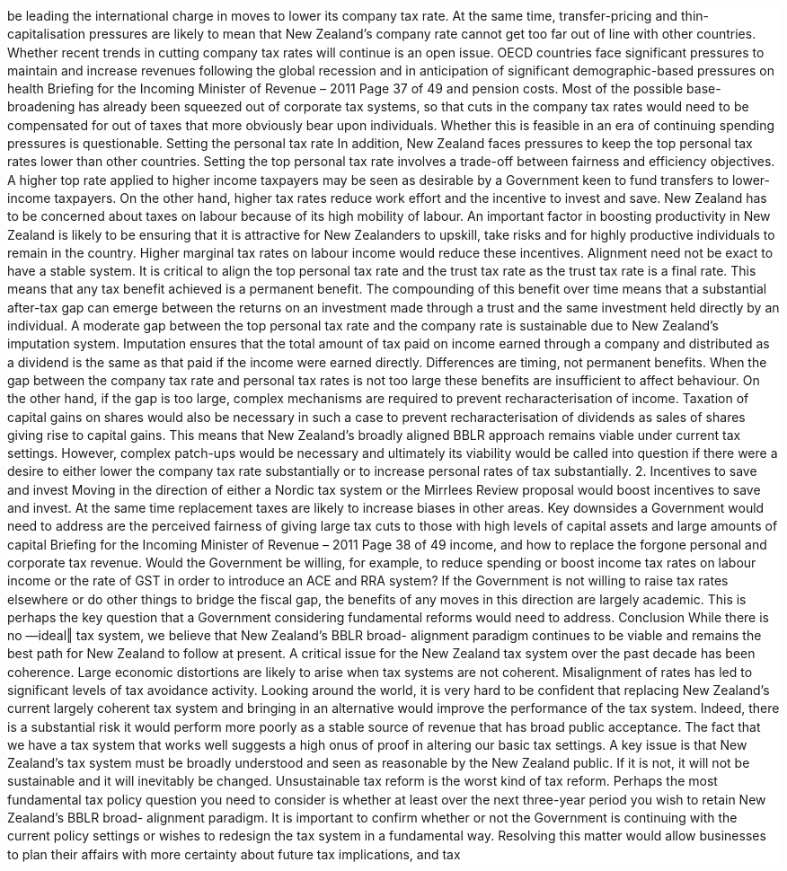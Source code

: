 be leading the international charge in moves to lower its company tax rate. At the same time, transfer-pricing and thin-capitalisation pressures are likely to mean that New Zealand’s company rate cannot get too far out of line with other countries. Whether recent trends in cutting company tax rates will continue is an open issue. OECD countries face significant pressures to maintain and increase revenues following the global recession and in anticipation of significant demographic-based pressures on health Briefing for the Incoming Minister of Revenue – 2011 Page 37 of 49 and pension costs. Most of the possible base-broadening has already been squeezed out of corporate tax systems, so that cuts in the company tax rates would need to be compensated for out of taxes that more obviously bear upon individuals. Whether this is feasible in an era of continuing spending pressures is questionable. Setting the personal tax rate In addition, New Zealand faces pressures to keep the top personal tax rates lower than other countries. Setting the top personal tax rate involves a trade-off between fairness and efficiency objectives. A higher top rate applied to higher income taxpayers may be seen as desirable by a Government keen to fund transfers to lower-income taxpayers. On the other hand, higher tax rates reduce work effort and the incentive to invest and save. New Zealand has to be concerned about taxes on labour because of its high mobility of labour. An important factor in boosting productivity in New Zealand is likely to be ensuring that it is attractive for New Zealanders to upskill, take risks and for highly productive individuals to remain in the country. Higher marginal tax rates on labour income would reduce these incentives. Alignment need not be exact to have a stable system. It is critical to align the top personal tax rate and the trust tax rate as the trust tax rate is a final rate. This means that any tax benefit achieved is a permanent benefit. The compounding of this benefit over time means that a substantial after-tax gap can emerge between the returns on an investment made through a trust and the same investment held directly by an individual. A moderate gap between the top personal tax rate and the company rate is sustainable due to New Zealand’s imputation system. Imputation ensures that the total amount of tax paid on income earned through a company and distributed as a dividend is the same as that paid if the income were earned directly. Differences are timing, not permanent benefits. When the gap between the company tax rate and personal tax rates is not too large these benefits are insufficient to affect behaviour. On the other hand, if the gap is too large, complex mechanisms are required to prevent recharacterisation of income. Taxation of capital gains on shares would also be necessary in such a case to prevent recharacterisation of dividends as sales of shares giving rise to capital gains. This means that New Zealand’s broadly aligned BBLR approach remains viable under current tax settings. However, complex patch-ups would be necessary and ultimately its viability would be called into question if there were a desire to either lower the company tax rate substantially or to increase personal rates of tax substantially. 2. Incentives to save and invest Moving in the direction of either a Nordic tax system or the Mirrlees Review proposal would boost incentives to save and invest. At the same time replacement taxes are likely to increase biases in other areas. Key downsides a Government would need to address are the perceived fairness of giving large tax cuts to those with high levels of capital assets and large amounts of capital Briefing for the Incoming Minister of Revenue – 2011 Page 38 of 49 income, and how to replace the forgone personal and corporate tax revenue. Would the Government be willing, for example, to reduce spending or boost income tax rates on labour income or the rate of GST in order to introduce an ACE and RRA system? If the Government is not willing to raise tax rates elsewhere or do other things to bridge the fiscal gap, the benefits of any moves in this direction are largely academic. This is perhaps the key question that a Government considering fundamental reforms would need to address. Conclusion While there is no ―ideal‖ tax system, we believe that New Zealand’s BBLR broad- alignment paradigm continues to be viable and remains the best path for New Zealand to follow at present. A critical issue for the New Zealand tax system over the past decade has been coherence. Large economic distortions are likely to arise when tax systems are not coherent. Misalignment of rates has led to significant levels of tax avoidance activity. Looking around the world, it is very hard to be confident that replacing New Zealand’s current largely coherent tax system and bringing in an alternative would improve the performance of the tax system. Indeed, there is a substantial risk it would perform more poorly as a stable source of revenue that has broad public acceptance. The fact that we have a tax system that works well suggests a high onus of proof in altering our basic tax settings. A key issue is that New Zealand’s tax system must be broadly understood and seen as reasonable by the New Zealand public. If it is not, it will not be sustainable and it will inevitably be changed. Unsustainable tax reform is the worst kind of tax reform. Perhaps the most fundamental tax policy question you need to consider is whether at least over the next three-year period you wish to retain New Zealand’s BBLR broad- alignment paradigm. It is important to confirm whether or not the Government is continuing with the current policy settings or wishes to redesign the tax system in a fundamental way. Resolving this matter would allow businesses to plan their affairs with more certainty about future tax implications, and tax